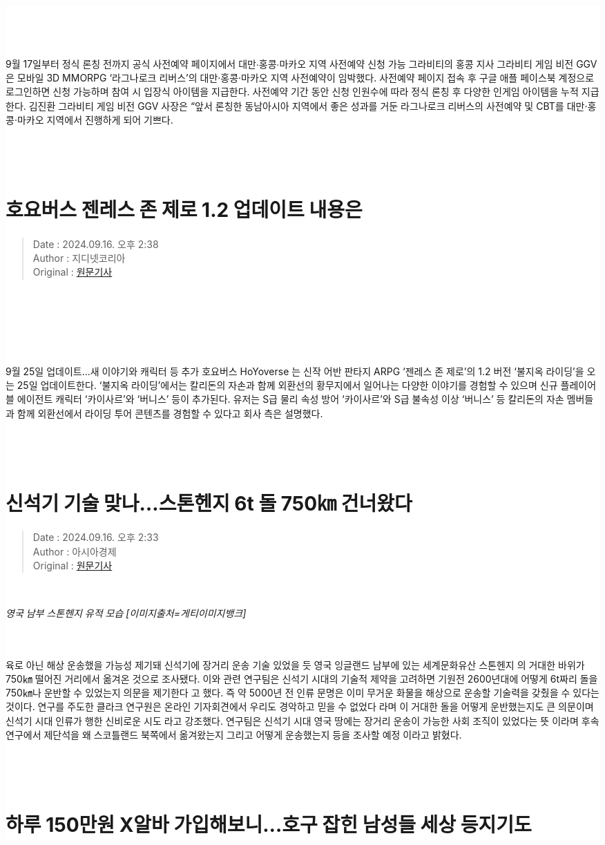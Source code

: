 <img alt="" class="_LAZY_LOADING _LAZY_LOADING_INIT_HIDE" src="https://imgnews.pstatic.net/image/092/2024/09/16/0002345771_001_20240916144411352.jpg?type=w647" id="img1" style="display: none;"></img>  
<br/><br/>  
  
9월 17일부터 정식 론칭 전까지 공식 사전예약 페이지에서 대만∙홍콩∙마카오 지역 사전예약 신청 가능 그라비티의 홍콩 지사 그라비티 게임 비전 GGV 은 모바일 3D MMORPG ‘라그나로크 리버스’의 대만·홍콩·마카오 지역 사전예약이 임박했다.
사전예약 페이지 접속 후 구글 애플 페이스북 계정으로 로그인하면 신청 가능하며 참여 시 입장식 아이템을 지급한다.
사전예약 기간 동안 신청 인원수에 따라 정식 론칭 후 다양한 인게임 아이템을 누적 지급한다.
김진환 그라비티 게임 비전 GGV 사장은 “앞서 론칭한 동남아시아 지역에서 좋은 성과를 거둔 라그나로크 리버스의 사전예약 및 CBT를 대만·홍콩·마카오 지역에서 진행하게 되어 기쁘다.  
<br/><br/><br/>  

  
# 호요버스 젠레스 존 제로 1.2 업데이트 내용은  
  
> Date : 2024.09.16. 오후 2:38  
> Author : 지디넷코리아  
> Original : [원문기사](https://n.news.naver.com/mnews/article/092/0002345770?sid=105)  
<br/>  
  
<img alt="" class="_LAZY_LOADING _LAZY_LOADING_INIT_HIDE" src="https://imgnews.pstatic.net/image/092/2024/09/16/0002345770_001_20240916143817138.jpg?type=w647" id="img1" style="display: none;"></img>  
<br/><br/>  
  
9월 25일 업데이트...새 이야기와 캐릭터 등 추가 호요버스 HoYoverse 는 신작 어반 판타지 ARPG ‘젠레스 존 제로’의 1.2 버전 ‘불지옥 라이딩’을 오는 25일 업데이트한다.
‘불지옥 라이딩’에서는 칼리돈의 자손과 함께 외환선의 황무지에서 일어나는 다양한 이야기를 경험할 수 있으며 신규 플레이어블 에이전트 캐릭터 ‘카이사르’와 ‘버니스’ 등이 추가된다.
유저는 S급 물리 속성 방어 ‘카이사르’와 S급 불속성 이상 ‘버니스’ 등 칼리돈의 자손 멤버들과 함께 외환선에서 라이딩 투어 콘텐츠를 경험할 수 있다고 회사 측은 설명했다.  
<br/><br/><br/>  

  
# 신석기 기술 맞나…스톤헨지 6t 돌 750㎞ 건너왔다  
  
> Date : 2024.09.16. 오후 2:33  
> Author : 아시아경제  
> Original : [원문기사](https://n.news.naver.com/mnews/article/277/0005473106?sid=105)  
<br/>  
  
<img alt="영국 남부 스톤헨지 유적 모습 [이미지출처=게티이미지뱅크]" class="_LAZY_LOADING _LAZY_LOADING_INIT_HIDE" src="https://imgnews.pstatic.net/image/277/2024/09/16/0005473106_001_20240916143312306.jpg?type=w647" id="img1" style="display: none;"></img><em class="img_desc">영국 남부 스톤헨지 유적 모습 [이미지출처=게티이미지뱅크]</em>  
<br/><br/>  
  
육로 아닌 해상 운송했을 가능성 제기돼 신석기에 장거리 운송 기술 있었을 듯 영국 잉글랜드 남부에 있는 세계문화유산 스톤헨지 의 거대한 바위가 750㎞ 떨어진 거리에서 옮겨온 것으로 조사됐다.
이와 관련 연구팀은 신석기 시대의 기술적 제약을 고려하면 기원전 2600년대에 어떻게 6t짜리 돌을 750㎞나 운반할 수 있었는지 의문을 제기한다 고 했다.
즉 약 5000년 전 인류 문명은 이미 무거운 화물을 해상으로 운송할 기술력을 갖췄을 수 있다는 것이다.
연구를 주도한 클라크 연구원은 온라인 기자회견에서 우리도 경악하고 믿을 수 없었다 라며 이 거대한 돌을 어떻게 운반했는지도 큰 의문이며 신석기 시대 인류가 행한 신비로운 시도 라고 강조했다.
연구팀은 신석기 시대 영국 땅에는 장거리 운송이 가능한 사회 조직이 있었다는 뜻 이라며 후속 연구에서 제단석을 왜 스코틀랜드 북쪽에서 옮겨왔는지 그리고 어떻게 운송했는지 등을 조사할 예정 이라고 밝혔다.  
<br/><br/><br/>  

  
# 하루 150만원 X알바 가입해보니…호구 잡힌 남성들 세상 등지기도  
  